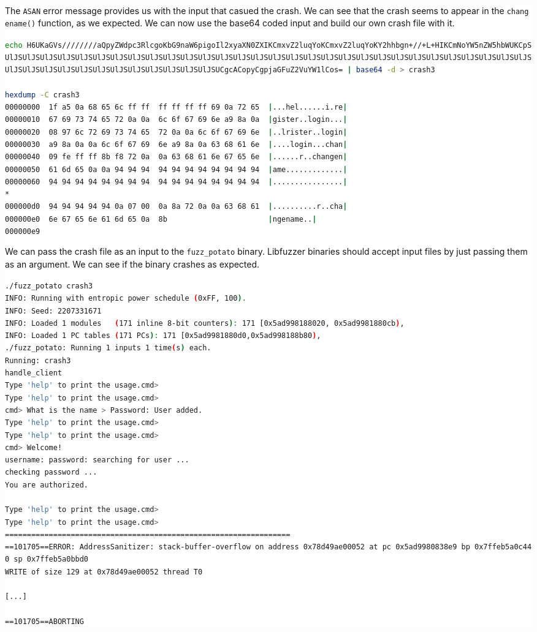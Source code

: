 The `ASAN` error message provides us with the input that casued the crash. We can see that the crash seems to appear in the `changename()` function, as we expected. We can now use the base64 coded input and build our own crash file with it.

```bash
echo H6UKaGVs////////aQpyZWdpc3RlcgoKbG9naW6pigoIl2xyaXN0ZXIKCmxvZ2luqYoKCmxvZ2luqYoKY2hhbgn+//+L+HIKCmNoYW5nZW5hbWUKCpSUlJSUlJSUlJSUlJSUlJSUlJSUlJSUlJSUlJSUlJSUlJSUlJSUlJSUlJSUlJSUlJSUlJSUlJSUlJSUlJSUlJSUlJSUlJSUlJSUlJSUlJSUlJSUlJSUlJSUlJSUlJSUlJSUlJSUlJSUlJSUlJSUlJSUlJSUlJSUlJSUlJSUlJSUCgcACopyCgpjaGFuZ2VuYW1lCos= | base64 -d > crash3

hexdump -C crash3
00000000  1f a5 0a 68 65 6c ff ff  ff ff ff ff 69 0a 72 65  |...hel......i.re|
00000010  67 69 73 74 65 72 0a 0a  6c 6f 67 69 6e a9 8a 0a  |gister..login...|
00000020  08 97 6c 72 69 73 74 65  72 0a 0a 6c 6f 67 69 6e  |..lrister..login|
00000030  a9 8a 0a 0a 6c 6f 67 69  6e a9 8a 0a 63 68 61 6e  |....login...chan|
00000040  09 fe ff ff 8b f8 72 0a  0a 63 68 61 6e 67 65 6e  |......r..changen|
00000050  61 6d 65 0a 0a 94 94 94  94 94 94 94 94 94 94 94  |ame.............|
00000060  94 94 94 94 94 94 94 94  94 94 94 94 94 94 94 94  |................|
*
000000d0  94 94 94 94 94 0a 07 00  0a 8a 72 0a 0a 63 68 61  |..........r..cha|
000000e0  6e 67 65 6e 61 6d 65 0a  8b                       |ngename..|
000000e9
```

We can pass the crash file as an input to the `fuzz_potato` binary. Libfuzzer binaries should accept input files by just passing them as an argument. We can see if the binary crashes as expected.

```bash
./fuzz_potato crash3
INFO: Running with entropic power schedule (0xFF, 100).
INFO: Seed: 2207331671
INFO: Loaded 1 modules   (171 inline 8-bit counters): 171 [0x5ad998188020, 0x5ad9981880cb),
INFO: Loaded 1 PC tables (171 PCs): 171 [0x5ad9981880d0,0x5ad998188b80),
./fuzz_potato: Running 1 inputs 1 time(s) each.
Running: crash3
handle_client
Type 'help' to print the usage.cmd>
Type 'help' to print the usage.cmd>
cmd> What is the name > Password: User added.
Type 'help' to print the usage.cmd>
Type 'help' to print the usage.cmd>
cmd> Welcome!
username: password: searching for user ...
checking password ...
You are authorized.

Type 'help' to print the usage.cmd>
Type 'help' to print the usage.cmd>
=================================================================
==101705==ERROR: AddressSanitizer: stack-buffer-overflow on address 0x78d49ae00052 at pc 0x5ad9980838e9 bp 0x7ffeb5a0c440 sp 0x7ffeb5a0bbd0
WRITE of size 129 at 0x78d49ae00052 thread T0

[...]

==101705==ABORTING
```

